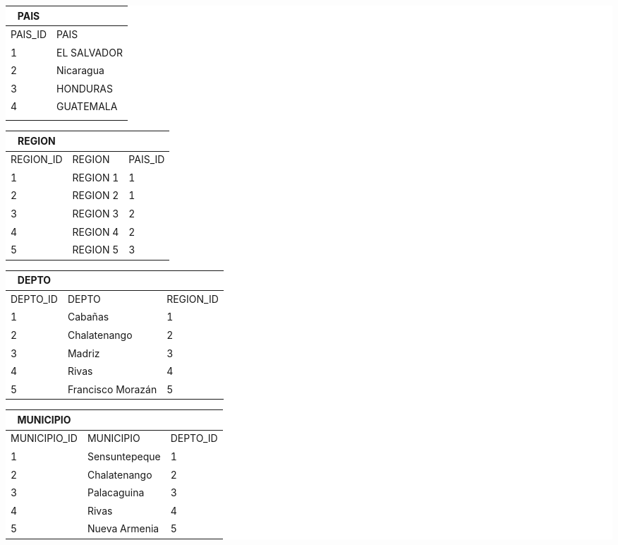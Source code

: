 | **PAIS** |              |
|----------|--------------|
| PAIS_ID  | PAIS         |
| 1        | EL SALVADOR  |
| 2        | Nicaragua    |
| 3        | HONDURAS     |
| 4        | GUATEMALA    |
|          |              |

| **REGION** |          |          |
|------------|----------|----------|
| REGION_ID  | REGION   | PAIS_ID  |
| 1          | REGION 1 | 1        |
| 2          | REGION 2 | 1        |
| 3          | REGION 3 | 2        |
| 4          | REGION 4 | 2        |
| 5          | REGION 5 | 3        |

| **DEPTO** |                     |            |
|-----------|---------------------|------------|
| DEPTO_ID  | DEPTO               | REGION_ID  |
| 1         | Cabañas             | 1          |
| 2         | Chalatenango        | 2          |
| 3         | Madriz              | 3          |
| 4         | Rivas               | 4          |
| 5         | Francisco Morazán   | 5          |

| **MUNICIPIO** |               |           |
|---------------|---------------|-----------|
| MUNICIPIO_ID  | MUNICIPIO     | DEPTO_ID  |
| 1             | Sensuntepeque | 1         |
| 2             | Chalatenango  | 2         |
| 3             | Palacaguina   | 3         |
| 4             | Rivas         | 4         |
| 5             | Nueva Armenia | 5         |
